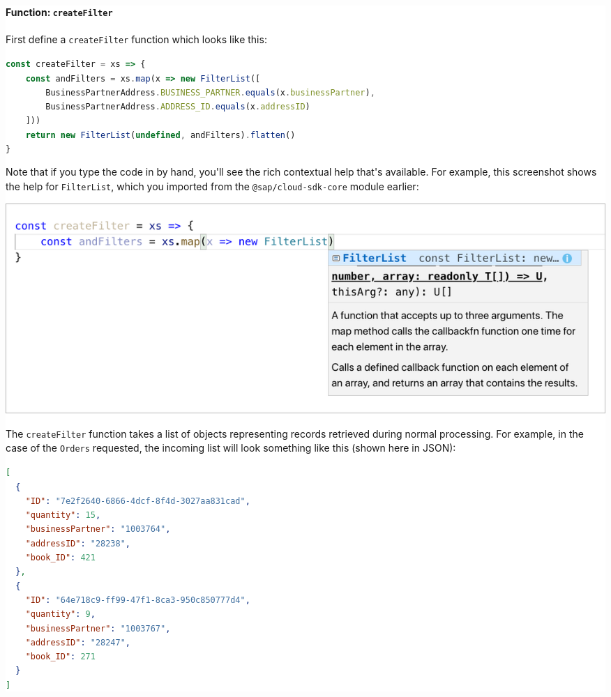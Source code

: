 #### Function: `createFilter`

First define a `createFilter` function which looks like this:

```JavaScript
const createFilter = xs => {
	const andFilters = xs.map(x => new FilterList([
		BusinessPartnerAddress.BUSINESS_PARTNER.equals(x.businessPartner),
		BusinessPartnerAddress.ADDRESS_ID.equals(x.addressID)
	]))
	return new FilterList(undefined, andFilters).flatten()
}
```

Note that if you type the code in by hand, you'll see the rich contextual help that's available. For example, this screenshot shows the help for `FilterList`, which you imported from the `@sap/cloud-sdk-core` module earlier:

![FilterList help](filterlist-help.png)

The `createFilter` function takes a list of objects representing records retrieved during normal processing. For example, in the case of the `Orders` requested, the incoming list will look something like this (shown here in JSON):

```JSON
[
  {
    "ID": "7e2f2640-6866-4dcf-8f4d-3027aa831cad",
    "quantity": 15,
    "businessPartner": "1003764",
    "addressID": "28238",
    "book_ID": 421
  },
  {
    "ID": "64e718c9-ff99-47f1-8ca3-950c850777d4",
    "quantity": 9,
    "businessPartner": "1003767",
    "addressID": "28247",
    "book_ID": 271
  }
]
```
